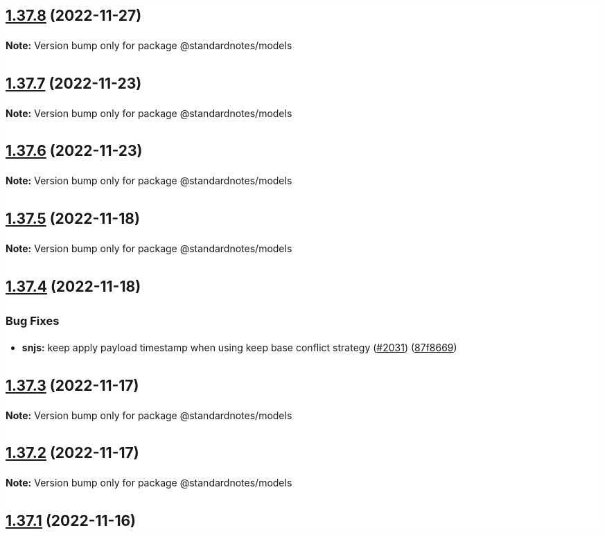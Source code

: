 ## [1.37.8](https://github.com/standardnotes/app/compare/@standardnotes/models@1.37.7...@standardnotes/models@1.37.8) (2022-11-27)

**Note:** Version bump only for package @standardnotes/models

## [1.37.7](https://github.com/standardnotes/app/compare/@standardnotes/models@1.37.6...@standardnotes/models@1.37.7) (2022-11-23)

**Note:** Version bump only for package @standardnotes/models

## [1.37.6](https://github.com/standardnotes/app/compare/@standardnotes/models@1.37.5...@standardnotes/models@1.37.6) (2022-11-23)

**Note:** Version bump only for package @standardnotes/models

## [1.37.5](https://github.com/standardnotes/app/compare/@standardnotes/models@1.37.4...@standardnotes/models@1.37.5) (2022-11-18)

**Note:** Version bump only for package @standardnotes/models

## [1.37.4](https://github.com/standardnotes/app/compare/@standardnotes/models@1.37.3...@standardnotes/models@1.37.4) (2022-11-18)

### Bug Fixes

* **snjs:** keep apply payload timestamp when using keep base conflict strategy ([#2031](https://github.com/standardnotes/app/issues/2031)) ([87f8669](https://github.com/standardnotes/app/commit/87f86693a67a36972f0e44a883b18a7129c36893))

## [1.37.3](https://github.com/standardnotes/app/compare/@standardnotes/models@1.37.2...@standardnotes/models@1.37.3) (2022-11-17)

**Note:** Version bump only for package @standardnotes/models

## [1.37.2](https://github.com/standardnotes/app/compare/@standardnotes/models@1.37.1...@standardnotes/models@1.37.2) (2022-11-17)

**Note:** Version bump only for package @standardnotes/models

## [1.37.1](https://github.com/standardnotes/app/compare/@standardnotes/models@1.37.0...@standardnotes/models@1.37.1) (2022-11-16)
